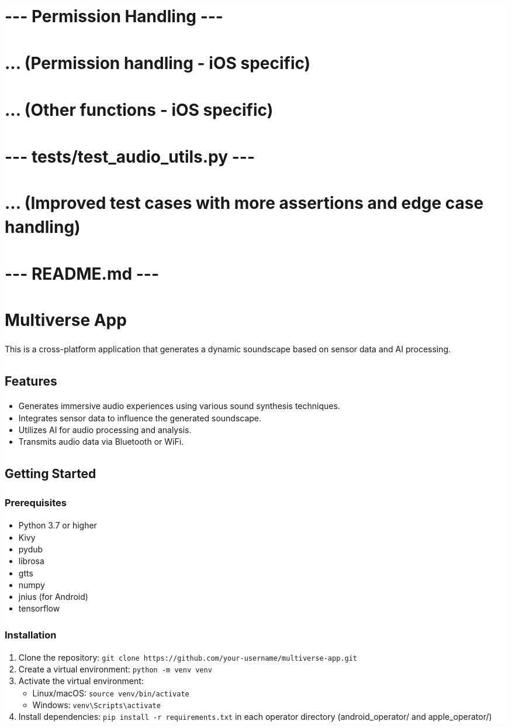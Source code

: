 # --- Permission Handling ---

# ... (Permission handling - iOS specific)

# ... (Other functions - iOS specific)

# --- tests/test_audio_utils.py ---

# ... (Improved test cases with more assertions and edge case handling)

# --- README.md ---

# Multiverse App

This is a cross-platform application that generates a dynamic soundscape based on sensor data and AI processing.

## Features

* Generates immersive audio experiences using various sound synthesis techniques.
* Integrates sensor data to influence the generated soundscape.
* Utilizes AI for audio processing and analysis.
* Transmits audio data via Bluetooth or WiFi.

## Getting Started

### Prerequisites

* Python 3.7 or higher
* Kivy
* pydub
* librosa
* gtts
* numpy
* jnius (for Android)
* tensorflow

### Installation

1. Clone the repository: `git clone https://github.com/your-username/multiverse-app.git`
2. Create a virtual environment: `python -m venv venv`
3. Activate the virtual environment:
   * Linux/macOS: `source venv/bin/activate`
   * Windows: `venv\Scripts\activate`
4. Install dependencies: `pip install -r requirements.txt` in each operator directory (android_operator/ and apple_operator/)
